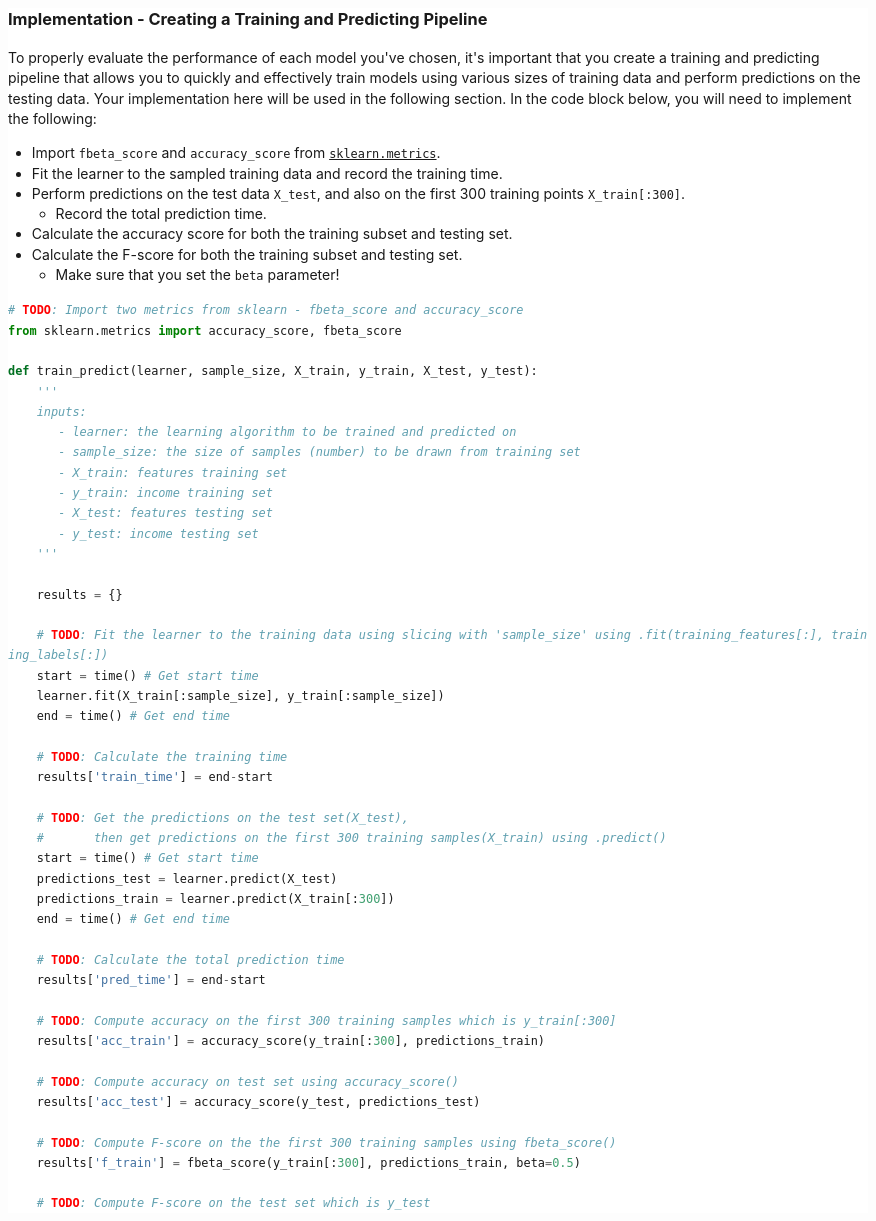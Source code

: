 ### Implementation - Creating a Training and Predicting Pipeline
To properly evaluate the performance of each model you've chosen, it's important that you create a training and predicting pipeline that allows you to quickly and effectively train models using various sizes of training data and perform predictions on the testing data. Your implementation here will be used in the following section.
In the code block below, you will need to implement the following:
 - Import `fbeta_score` and `accuracy_score` from [`sklearn.metrics`](http://scikit-learn.org/stable/modules/classes.html#sklearn-metrics-metrics).
 - Fit the learner to the sampled training data and record the training time.
 - Perform predictions on the test data `X_test`, and also on the first 300 training points `X_train[:300]`.
   - Record the total prediction time.
 - Calculate the accuracy score for both the training subset and testing set.
 - Calculate the F-score for both the training subset and testing set.
   - Make sure that you set the `beta` parameter!


```python
# TODO: Import two metrics from sklearn - fbeta_score and accuracy_score
from sklearn.metrics import accuracy_score, fbeta_score

def train_predict(learner, sample_size, X_train, y_train, X_test, y_test): 
    '''
    inputs:
       - learner: the learning algorithm to be trained and predicted on
       - sample_size: the size of samples (number) to be drawn from training set
       - X_train: features training set
       - y_train: income training set
       - X_test: features testing set
       - y_test: income testing set
    '''
    
    results = {}
    
    # TODO: Fit the learner to the training data using slicing with 'sample_size' using .fit(training_features[:], training_labels[:])
    start = time() # Get start time
    learner.fit(X_train[:sample_size], y_train[:sample_size])
    end = time() # Get end time
    
    # TODO: Calculate the training time
    results['train_time'] = end-start
        
    # TODO: Get the predictions on the test set(X_test),
    #       then get predictions on the first 300 training samples(X_train) using .predict()
    start = time() # Get start time
    predictions_test = learner.predict(X_test)
    predictions_train = learner.predict(X_train[:300])
    end = time() # Get end time
    
    # TODO: Calculate the total prediction time
    results['pred_time'] = end-start
            
    # TODO: Compute accuracy on the first 300 training samples which is y_train[:300]
    results['acc_train'] = accuracy_score(y_train[:300], predictions_train)
        
    # TODO: Compute accuracy on test set using accuracy_score()
    results['acc_test'] = accuracy_score(y_test, predictions_test)
    
    # TODO: Compute F-score on the the first 300 training samples using fbeta_score()
    results['f_train'] = fbeta_score(y_train[:300], predictions_train, beta=0.5)
        
    # TODO: Compute F-score on the test set which is y_test
```